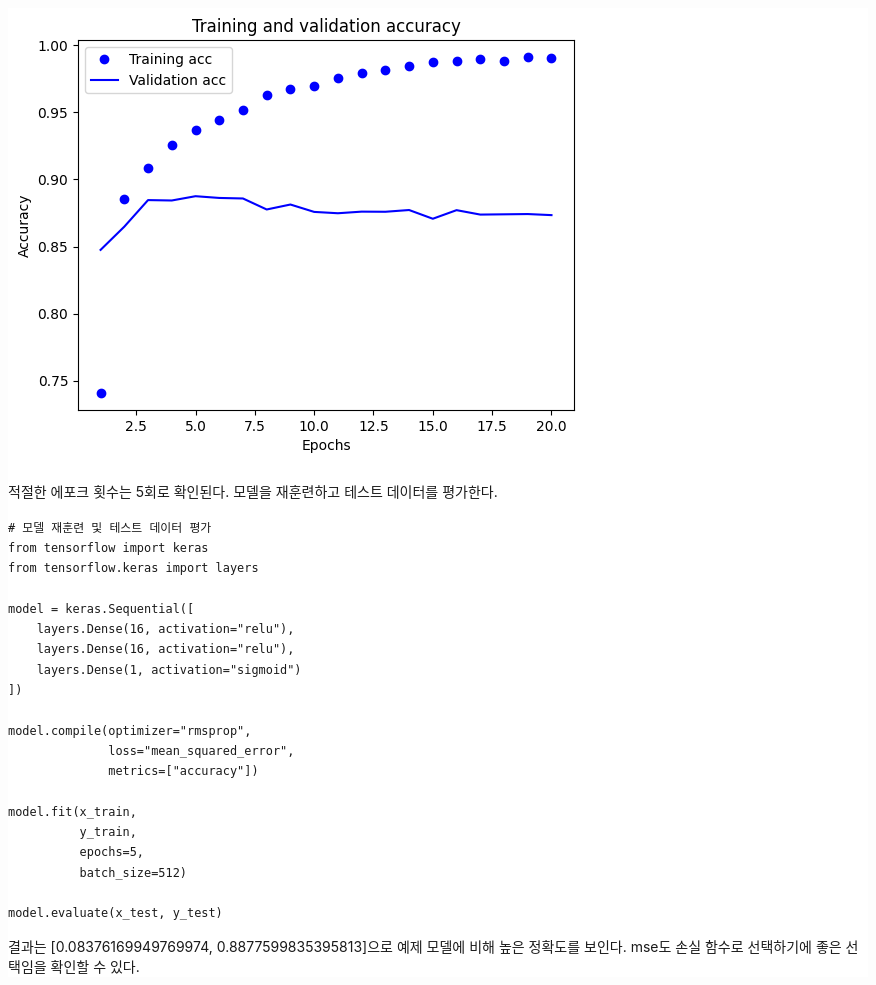 ![훈련과 검증 정확도](image-23.png)

적절한 에포크 횟수는 5회로 확인된다. 모델을 재훈련하고 테스트 데이터를 평가한다.

```
# 모델 재훈련 및 테스트 데이터 평가
from tensorflow import keras
from tensorflow.keras import layers

model = keras.Sequential([
    layers.Dense(16, activation="relu"),
    layers.Dense(16, activation="relu"),
    layers.Dense(1, activation="sigmoid")
])

model.compile(optimizer="rmsprop",
              loss="mean_squared_error",
              metrics=["accuracy"])

model.fit(x_train,
          y_train,
          epochs=5,
          batch_size=512)

model.evaluate(x_test, y_test)
```

결과는 [0.08376169949769974, 0.8877599835395813]으로 예제 모델에 비해 높은 정확도를 보인다. mse도 손실 함수로 선택하기에 좋은 선택임을 확인할 수 있다.
